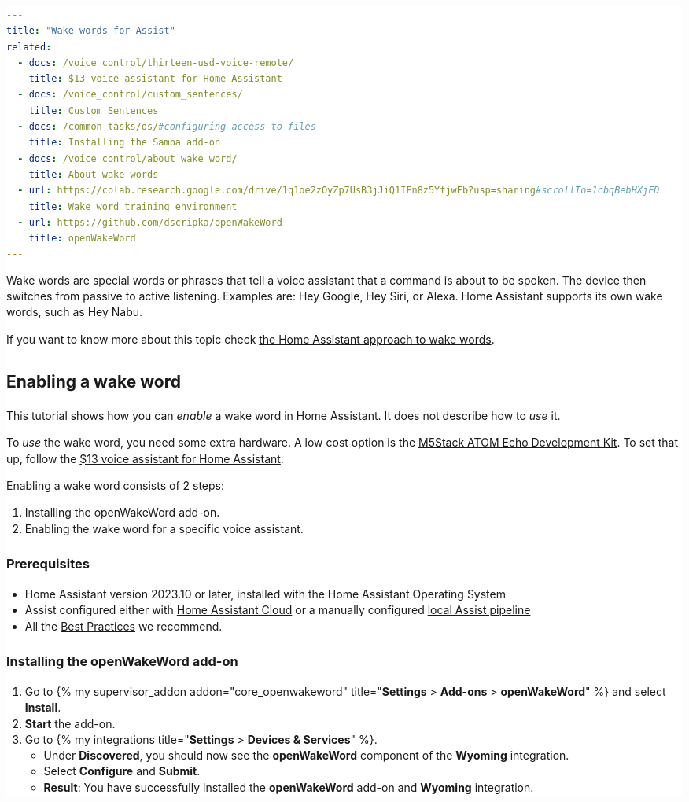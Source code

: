 ```yaml
---
title: "Wake words for Assist"
related:
  - docs: /voice_control/thirteen-usd-voice-remote/
    title: $13 voice assistant for Home Assistant
  - docs: /voice_control/custom_sentences/
    title: Custom Sentences
  - docs: /common-tasks/os/#configuring-access-to-files
    title: Installing the Samba add-on
  - docs: /voice_control/about_wake_word/
    title: About wake words
  - url: https://colab.research.google.com/drive/1q1oe2zOyZp7UsB3jJiQ1IFn8z5YfjwEb?usp=sharing#scrollTo=1cbqBebHXjFD
    title: Wake word training environment
  - url: https://github.com/dscripka/openWakeWord
    title: openWakeWord
---
```


Wake words are special words or phrases that tell a voice assistant that a command is about to be spoken. The device then switches from passive to active listening. Examples are: Hey Google, Hey Siri, or Alexa. Home Assistant supports its own wake words, such as Hey Nabu.

If you want to know more about this topic check [the Home Assistant approach to wake words](/voice_control/about_wake_word/).

## Enabling a wake word

This tutorial shows how you can *enable* a wake word in Home Assistant. It does not describe how to *use* it. 

To *use* the wake word, you need some extra hardware. A low cost option is the [M5Stack ATOM Echo Development Kit](https://shop.m5stack.com/products/atom-echo-smart-speaker-dev-kit?ref=NabuCasa). To set that up, follow the [$13 voice assistant for Home Assistant](/voice_control/thirteen-usd-voice-remote/).

Enabling a wake word consists of 2 steps:

1. Installing the openWakeWord add-on.
2. Enabling the wake word for a specific voice assistant.

### Prerequisites

- Home Assistant version 2023.10 or later, installed with the Home Assistant Operating System
- Assist configured either with [Home Assistant Cloud](/voice_control/voice_remote_cloud_assistant/) or a manually configured [local Assist pipeline](/voice_control/voice_remote_local_assistant)
- All the [Best Practices](/voice_control/best_practices) we recommend.

### Installing the openWakeWord add-on

1. Go to {% my supervisor_addon addon="core_openwakeword" title="**Settings** > **Add-ons** > **openWakeWord**" %} and select **Install**.
2. **Start** the add-on.
3. Go to {% my integrations title="**Settings** > **Devices & Services**" %}.
   - Under **Discovered**, you should now see the **openWakeWord** component of the **Wyoming** integration.
   - Select **Configure** and **Submit**.
   - **Result**: You have successfully installed the **openWakeWord** add-on and **Wyoming** integration.
